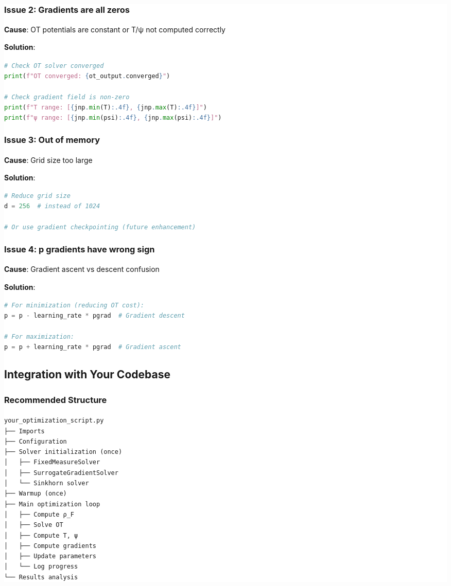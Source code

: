 ### Issue 2: Gradients are all zeros

**Cause**: OT potentials are constant or T/ψ not computed correctly

**Solution**:
```python
# Check OT solver converged
print(f"OT converged: {ot_output.converged}")

# Check gradient field is non-zero
print(f"T range: [{jnp.min(T):.4f}, {jnp.max(T):.4f}]")
print(f"ψ range: [{jnp.min(psi):.4f}, {jnp.max(psi):.4f}]")
```

### Issue 3: Out of memory

**Cause**: Grid size too large

**Solution**:
```python
# Reduce grid size
d = 256  # instead of 1024

# Or use gradient checkpointing (future enhancement)
```

### Issue 4: p gradients have wrong sign

**Cause**: Gradient ascent vs descent confusion

**Solution**:
```python
# For minimization (reducing OT cost):
p = p - learning_rate * pgrad  # Gradient descent

# For maximization:
p = p + learning_rate * pgrad  # Gradient ascent
```

## Integration with Your Codebase

### Recommended Structure

```
your_optimization_script.py
├── Imports
├── Configuration
├── Solver initialization (once)
│   ├── FixedMeasureSolver
│   ├── SurrogateGradientSolver
│   └── Sinkhorn solver
├── Warmup (once)
├── Main optimization loop
│   ├── Compute ρ_F
│   ├── Solve OT
│   ├── Compute T, ψ
│   ├── Compute gradients
│   ├── Update parameters
│   └── Log progress
└── Results analysis
```
